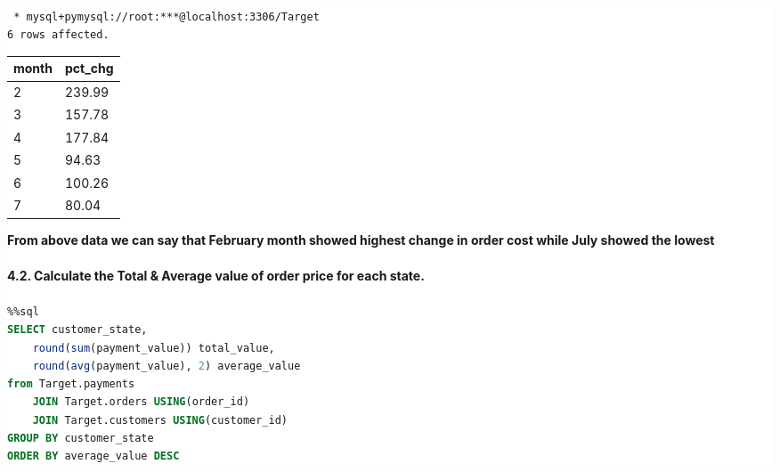      * mysql+pymysql://root:***@localhost:3306/Target
    6 rows affected.





<table>
    <thead>
        <tr>
            <th>month</th>
            <th>pct_chg</th>
        </tr>
    </thead>
    <tbody>
        <tr>
            <td>2</td>
            <td>239.99</td>
        </tr>
        <tr>
            <td>3</td>
            <td>157.78</td>
        </tr>
        <tr>
            <td>4</td>
            <td>177.84</td>
        </tr>
        <tr>
            <td>5</td>
            <td>94.63</td>
        </tr>
        <tr>
            <td>6</td>
            <td>100.26</td>
        </tr>
        <tr>
            <td>7</td>
            <td>80.04</td>
        </tr>
    </tbody>
</table>



**From above data we can say that February month showed highest change in order cost while July showed the lowest**

#### 4.2. Calculate the Total & Average value of order price for each state.


```sql
%%sql
SELECT customer_state,
    round(sum(payment_value)) total_value,
    round(avg(payment_value), 2) average_value
from Target.payments
    JOIN Target.orders USING(order_id)
    JOIN Target.customers USING(customer_id)  
GROUP BY customer_state
ORDER BY average_value DESC
```
